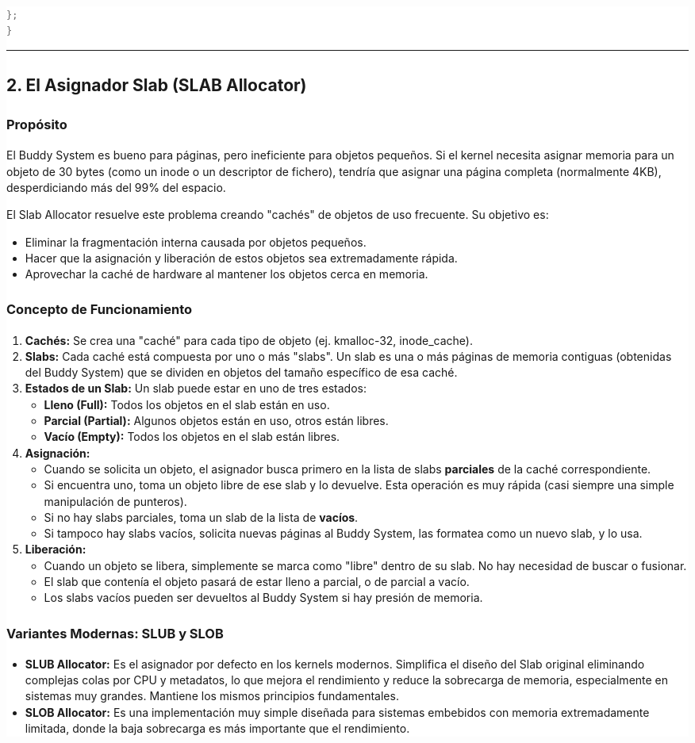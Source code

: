 ```C++
};
}
```
---

## **2\. El Asignador Slab (SLAB Allocator)**

### **Propósito**

El Buddy System es bueno para páginas, pero ineficiente para objetos pequeños. Si el kernel necesita asignar memoria para un objeto de 30 bytes (como un inode o un descriptor de fichero), tendría que asignar una página completa (normalmente 4KB), desperdiciando más del 99% del espacio.

El Slab Allocator resuelve este problema creando "cachés" de objetos de uso frecuente. Su objetivo es:

* Eliminar la fragmentación interna causada por objetos pequeños.  
* Hacer que la asignación y liberación de estos objetos sea extremadamente rápida.  
* Aprovechar la caché de hardware al mantener los objetos cerca en memoria.

### **Concepto de Funcionamiento**

1. **Cachés:** Se crea una "caché" para cada tipo de objeto (ej. kmalloc-32, inode\_cache).  
2. **Slabs:** Cada caché está compuesta por uno o más "slabs". Un slab es una o más páginas de memoria contiguas (obtenidas del Buddy System) que se dividen en objetos del tamaño específico de esa caché.  
3. **Estados de un Slab:** Un slab puede estar en uno de tres estados:  
   * **Lleno (Full):** Todos los objetos en el slab están en uso.  
   * **Parcial (Partial):** Algunos objetos están en uso, otros están libres.  
   * **Vacío (Empty):** Todos los objetos en el slab están libres.  
4. **Asignación:**  
   * Cuando se solicita un objeto, el asignador busca primero en la lista de slabs **parciales** de la caché correspondiente.  
   * Si encuentra uno, toma un objeto libre de ese slab y lo devuelve. Esta operación es muy rápida (casi siempre una simple manipulación de punteros).  
   * Si no hay slabs parciales, toma un slab de la lista de **vacíos**.  
   * Si tampoco hay slabs vacíos, solicita nuevas páginas al Buddy System, las formatea como un nuevo slab, y lo usa.  
5. **Liberación:**  
   * Cuando un objeto se libera, simplemente se marca como "libre" dentro de su slab. No hay necesidad de buscar o fusionar.  
   * El slab que contenía el objeto pasará de estar lleno a parcial, o de parcial a vacío.  
   * Los slabs vacíos pueden ser devueltos al Buddy System si hay presión de memoria.

### **Variantes Modernas: SLUB y SLOB**

* **SLUB Allocator:** Es el asignador por defecto en los kernels modernos. Simplifica el diseño del Slab original eliminando complejas colas por CPU y metadatos, lo que mejora el rendimiento y reduce la sobrecarga de memoria, especialmente en sistemas muy grandes. Mantiene los mismos principios fundamentales.  
* **SLOB Allocator:** Es una implementación muy simple diseñada para sistemas embebidos con memoria extremadamente limitada, donde la baja sobrecarga es más importante que el rendimiento.
